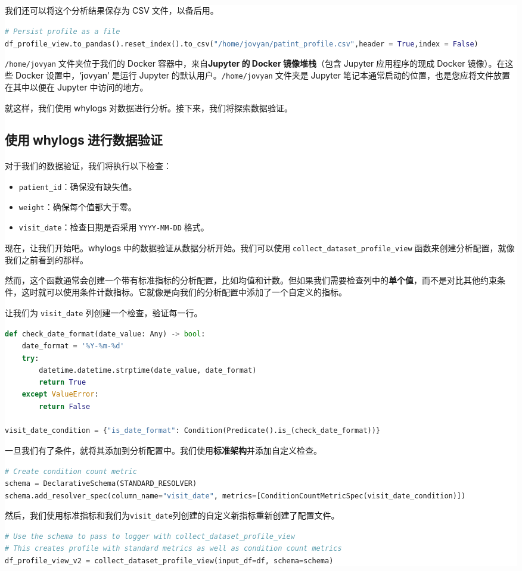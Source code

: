 我们还可以将这个分析结果保存为 CSV 文件，以备后用。

```py
# Persist profile as a file
df_profile_view.to_pandas().reset_index().to_csv("/home/jovyan/patint_profile.csv",header = True,index = False)
```

`/home/jovyan` 文件夹位于我们的 Docker 容器中，来自**Jupyter 的 Docker 镜像堆栈**（包含 Jupyter 应用程序的现成 Docker 镜像）。在这些 Docker 设置中，‘jovyan’ 是运行 Jupyter 的默认用户。`/home/jovyan` 文件夹是 Jupyter 笔记本通常启动的位置，也是您应将文件放置在其中以便在 Jupyter 中访问的地方。

就这样，我们使用 whylogs 对数据进行分析。接下来，我们将探索数据验证。

## 使用 whylogs 进行数据验证

对于我们的数据验证，我们将执行以下检查：

+   `patient_id`：确保没有缺失值。

+   `weight`：确保每个值都大于零。

+   `visit_date`：检查日期是否采用 `YYYY-MM-DD` 格式。

现在，让我们开始吧。whylogs 中的数据验证从数据分析开始。我们可以使用 `collect_dataset_profile_view` 函数来创建分析配置，就像我们之前看到的那样。

然而，这个函数通常会创建一个带有标准指标的分析配置，比如均值和计数。但如果我们需要检查列中的**单个值**，而不是对比其他约束条件，这时就可以使用条件计数指标。它就像是向我们的分析配置中添加了一个自定义的指标。

让我们为 `visit_date` 列创建一个检查，验证每一行。

```py
def check_date_format(date_value: Any) -> bool:
    date_format = '%Y-%m-%d'
    try:
        datetime.datetime.strptime(date_value, date_format)
        return True
    except ValueError:
        return False

visit_date_condition = {"is_date_format": Condition(Predicate().is_(check_date_format))}
```

一旦我们有了条件，就将其添加到分析配置中。我们使用**标准架构**并添加自定义检查。

```py
# Create condition count metric
schema = DeclarativeSchema(STANDARD_RESOLVER)
schema.add_resolver_spec(column_name="visit_date", metrics=[ConditionCountMetricSpec(visit_date_condition)])
```

然后，我们使用标准指标和我们为`visit_date`列创建的自定义新指标重新创建了配置文件。

```py
# Use the schema to pass to logger with collect_dataset_profile_view
# This creates profile with standard metrics as well as condition count metrics
df_profile_view_v2 = collect_dataset_profile_view(input_df=df, schema=schema)
```
